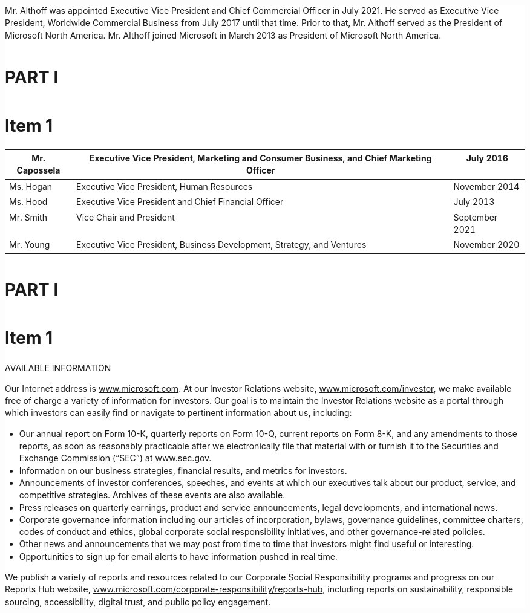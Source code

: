 Mr. Althoff was appointed Executive Vice President and Chief Commercial Officer in July 2021. He served as Executive Vice President, Worldwide Commercial Business from July 2017 until that time. Prior to that, Mr. Althoff served as the President of Microsoft North America. Mr. Althoff joined Microsoft in March 2013 as President of Microsoft North America.

# PART I

# Item 1

|Mr. Capossela|Executive Vice President, Marketing and Consumer Business, and Chief Marketing Officer|July 2016|
|---|---|---|
|Ms. Hogan|Executive Vice President, Human Resources|November 2014|
|Ms. Hood|Executive Vice President and Chief Financial Officer|July 2013|
|Mr. Smith|Vice Chair and President|September 2021|
|Mr. Young|Executive Vice President, Business Development, Strategy, and Ventures|November 2020|

# PART I

# Item 1

AVAILABLE INFORMATION

Our Internet address is www.microsoft.com. At our Investor Relations website, www.microsoft.com/investor, we make available free of charge a variety of information for investors. Our goal is to maintain the Investor Relations website as a portal through which investors can easily find or navigate to pertinent information about us, including:

- Our annual report on Form 10-K, quarterly reports on Form 10-Q, current reports on Form 8-K, and any amendments to those reports, as soon as reasonably practicable after we electronically file that material with or furnish it to the Securities and Exchange Commission (“SEC”) at www.sec.gov.
- Information on our business strategies, financial results, and metrics for investors.
- Announcements of investor conferences, speeches, and events at which our executives talk about our product, service, and competitive strategies. Archives of these events are also available.
- Press releases on quarterly earnings, product and service announcements, legal developments, and international news.
- Corporate governance information including our articles of incorporation, bylaws, governance guidelines, committee charters, codes of conduct and ethics, global corporate social responsibility initiatives, and other governance-related policies.
- Other news and announcements that we may post from time to time that investors might find useful or interesting.
- Opportunities to sign up for email alerts to have information pushed in real time.

We publish a variety of reports and resources related to our Corporate Social Responsibility programs and progress on our Reports Hub website, www.microsoft.com/corporate-responsibility/reports-hub, including reports on sustainability, responsible sourcing, accessibility, digital trust, and public policy engagement.
